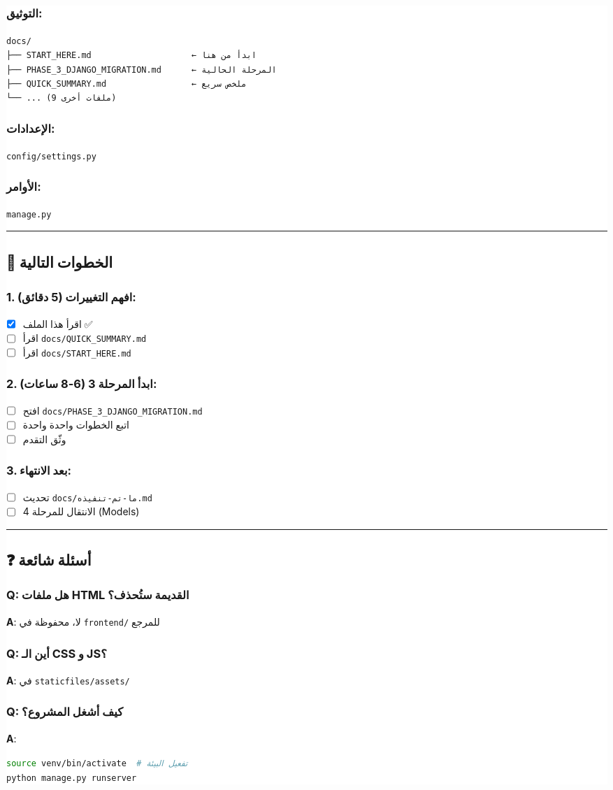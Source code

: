 ### التوثيق:
```
docs/
├── START_HERE.md                    ← ابدأ من هنا
├── PHASE_3_DJANGO_MIGRATION.md      ← المرحلة الحالية
├── QUICK_SUMMARY.md                 ← ملخص سريع
└── ... (9 ملفات أخرى)
```

### الإعدادات:
```
config/settings.py
```

### الأوامر:
```
manage.py
```

---

## 🚀 الخطوات التالية

### 1. افهم التغييرات (5 دقائق):
- [x] اقرأ هذا الملف ✅
- [ ] اقرأ `docs/QUICK_SUMMARY.md`
- [ ] اقرأ `docs/START_HERE.md`

### 2. ابدأ المرحلة 3 (6-8 ساعات):
- [ ] افتح `docs/PHASE_3_DJANGO_MIGRATION.md`
- [ ] اتبع الخطوات واحدة واحدة
- [ ] وثّق التقدم

### 3. بعد الانتهاء:
- [ ] تحديث `docs/ما-تم-تنفيذه.md`
- [ ] الانتقال للمرحلة 4 (Models)

---

## ❓ أسئلة شائعة

### Q: هل ملفات HTML القديمة ستُحذف؟
**A**: لا، محفوظة في `frontend/` للمرجع

### Q: أين الـ CSS و JS؟
**A**: في `staticfiles/assets/`

### Q: كيف أشغل المشروع؟
**A**: 
```bash
source venv/bin/activate  # تفعيل البيئة
python manage.py runserver
```
